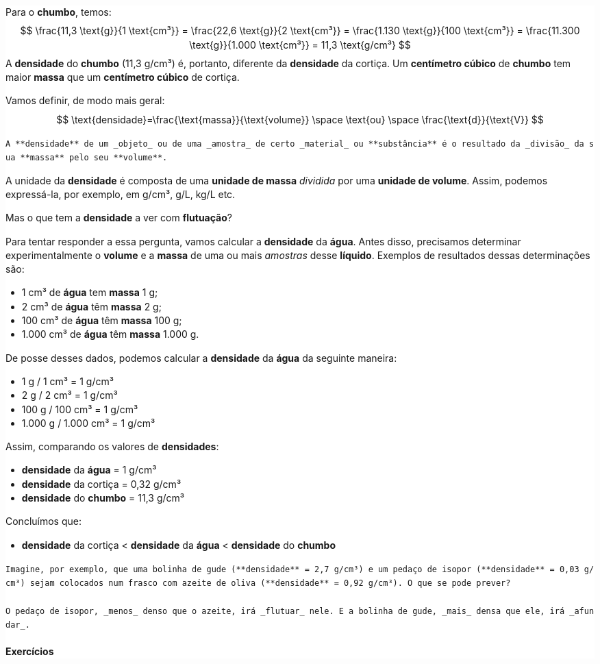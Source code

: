 Para o **chumbo**, temos:
$$
\frac{11,3 \text{g}}{1 \text{cm³}} = \frac{22,6 \text{g}}{2 \text{cm³}} = \frac{1.130 \text{g}}{100 \text{cm³}} = \frac{11.300 \text{g}}{1.000 \text{cm³}} = 11,3 \text{g/cm³}
$$
A **densidade** do **chumbo** (11,3 g/cm³) é, portanto, diferente da **densidade** da cortiça. Um **centímetro cúbico** de **chumbo** tem maior **massa** que um **centímetro cúbico** de cortiça.

Vamos definir, de modo mais geral:
$$
\text{densidade}=\frac{\text{massa}}{\text{volume}} \space \text{ou} \space \frac{\text{d}}{\text{V}}
$$

```ad-important
A **densidade** de um _objeto_ ou de uma _amostra_ de certo _material_ ou **substância** é o resultado da _divisão_ da sua **massa** pelo seu **volume**.
```

A unidade da **densidade** é composta de uma **unidade de massa** _dividida_ por uma **unidade de volume**. Assim, podemos expressá-la, por exemplo, em g/cm³, g/L, kg/L etc.

Mas o que tem a **densidade** a ver com **flutuação**?

Para tentar responder a essa pergunta, vamos calcular a **densidade** da **água**. Antes disso, precisamos determinar experimentalmente o **volume** e a **massa** de uma ou mais _amostras_ desse **líquido**. Exemplos de resultados dessas determinações são:

- 1 cm³ de **água** tem **massa** 1 g;
- 2 cm³ de **água** têm **massa** 2 g;
- 100 cm³ de **água** têm **massa** 100 g;
- 1.000 cm³ de **água** têm **massa** 1.000 g.

De posse desses dados, podemos calcular a **densidade** da **água** da seguinte maneira:

- 1 g / 1 cm³ = 1 g/cm³
- 2 g / 2 cm³ = 1 g/cm³
- 100 g / 100 cm³ = 1 g/cm³
- 1.000 g / 1.000 cm³ = 1 g/cm³

Assim, comparando os valores de **densidades**:

- **densidade** da **água** = 1 g/cm³
- **densidade** da cortiça = 0,32 g/cm³
- **densidade** do **chumbo** = 11,3 g/cm³

Concluímos que:

- **densidade** da cortiça < **densidade** da **água** < **densidade** do **chumbo**

```ad-tldr
Imagine, por exemplo, que uma bolinha de gude (**densidade** = 2,7 g/cm³) e um pedaço de isopor (**densidade** = 0,03 g/cm³) sejam colocados num frasco com azeite de oliva (**densidade** = 0,92 g/cm³). O que se pode prever?

O pedaço de isopor, _menos_ denso que o azeite, irá _flutuar_ nele. E a bolinha de gude, _mais_ densa que ele, irá _afundar_.
```
#### Exercícios 
